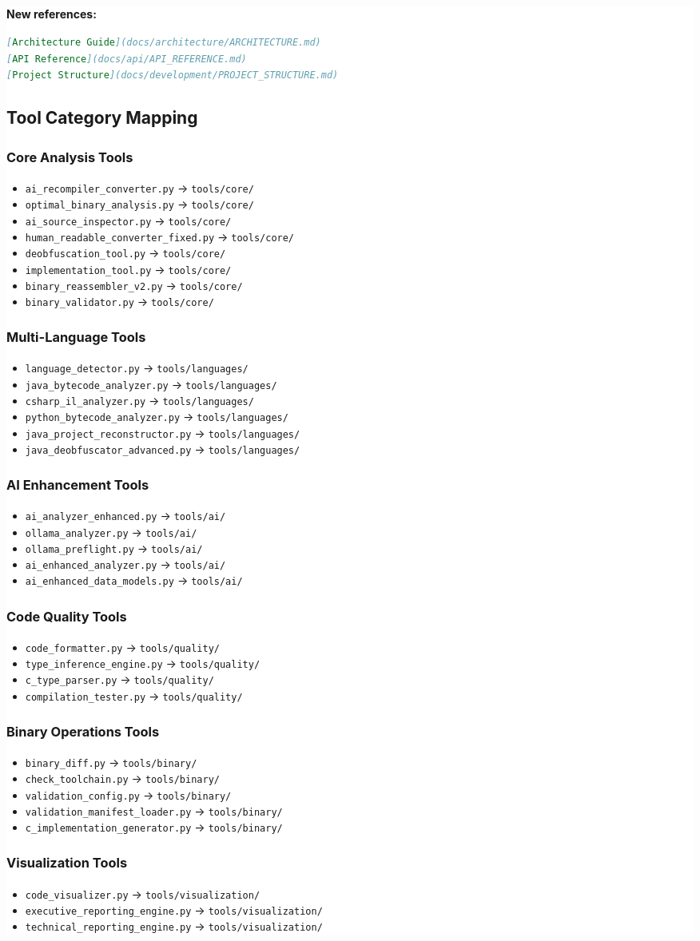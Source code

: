 **New references:**
```markdown
[Architecture Guide](docs/architecture/ARCHITECTURE.md)
[API Reference](docs/api/API_REFERENCE.md)
[Project Structure](docs/development/PROJECT_STRUCTURE.md)
```

## Tool Category Mapping

### Core Analysis Tools
- `ai_recompiler_converter.py` → `tools/core/`
- `optimal_binary_analysis.py` → `tools/core/`
- `ai_source_inspector.py` → `tools/core/`
- `human_readable_converter_fixed.py` → `tools/core/`
- `deobfuscation_tool.py` → `tools/core/`
- `implementation_tool.py` → `tools/core/`
- `binary_reassembler_v2.py` → `tools/core/`
- `binary_validator.py` → `tools/core/`

### Multi-Language Tools
- `language_detector.py` → `tools/languages/`
- `java_bytecode_analyzer.py` → `tools/languages/`
- `csharp_il_analyzer.py` → `tools/languages/`
- `python_bytecode_analyzer.py` → `tools/languages/`
- `java_project_reconstructor.py` → `tools/languages/`
- `java_deobfuscator_advanced.py` → `tools/languages/`

### AI Enhancement Tools
- `ai_analyzer_enhanced.py` → `tools/ai/`
- `ollama_analyzer.py` → `tools/ai/`
- `ollama_preflight.py` → `tools/ai/`
- `ai_enhanced_analyzer.py` → `tools/ai/`
- `ai_enhanced_data_models.py` → `tools/ai/`

### Code Quality Tools
- `code_formatter.py` → `tools/quality/`
- `type_inference_engine.py` → `tools/quality/`
- `c_type_parser.py` → `tools/quality/`
- `compilation_tester.py` → `tools/quality/`

### Binary Operations Tools
- `binary_diff.py` → `tools/binary/`
- `check_toolchain.py` → `tools/binary/`
- `validation_config.py` → `tools/binary/`
- `validation_manifest_loader.py` → `tools/binary/`
- `c_implementation_generator.py` → `tools/binary/`

### Visualization Tools
- `code_visualizer.py` → `tools/visualization/`
- `executive_reporting_engine.py` → `tools/visualization/`
- `technical_reporting_engine.py` → `tools/visualization/`
